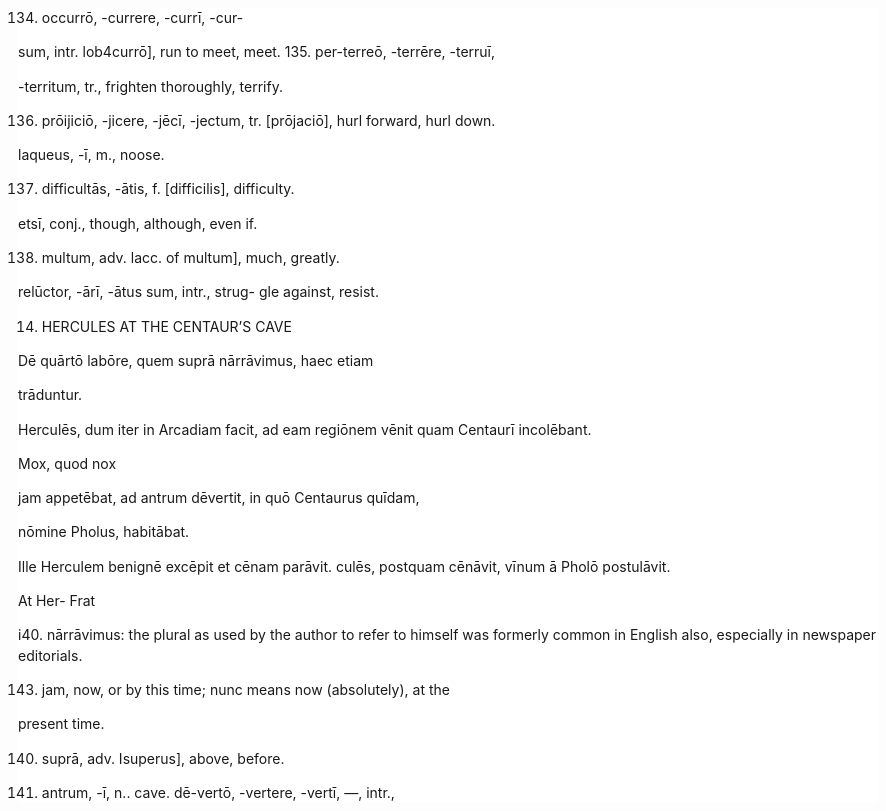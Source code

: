 134. occurrō, -currere, -currī, -cur-

sum, intr. lob4currō], run to
meet, meet.
135. per-terreō, -terrēre, -terruī,

-territum, tr., frighten thoroughly,
terrify.

136. prōijiciō, -jicere, -jēcī, -jectum,
tr. [prōjaciō], hurl forward, hurl
down.

laqueus, -ī, m., noose.

137. difficultās, -ātis, f. [difficilis],
difficulty.

etsī, conj., though, although, even
if.

138. multum, adv. lacc. of multum],
much, greatly.

relūctor, -ārī, -ātus sum, intr., strug-
gle against, resist.

14. HERCULES AT THE CENTAUR’S CAVE

Dē quārtō labōre, quem suprā nārrāvimus, haec etiam

trāduntur.

Herculēs, dum iter in Arcadiam facit, ad eam
regiōnem vēnit quam Centaurī incolēbant.

Mox, quod nox

jam appetēbat, ad antrum dēvertit, in quō Centaurus quīdam,

nōmine Pholus, habitābat.

Ille Herculem benignē excēpit et cēnam parāvit.
culēs, postquam cēnāvit, vīnum ā Pholō postulāvit.

At Her-
Frat

i40. nārrāvimus: the plural as used by the author to refer to himself
was formerly common in English also, especially in newspaper editorials.

143. jam, now, or by this time; nunc means now (absolutely), at the

present time.

140. suprā, adv. Isuperus], above,
before.

143. antrum, -ī, n.. cave.
dē-vertō, -vertere, -vertī, —, intr.,
